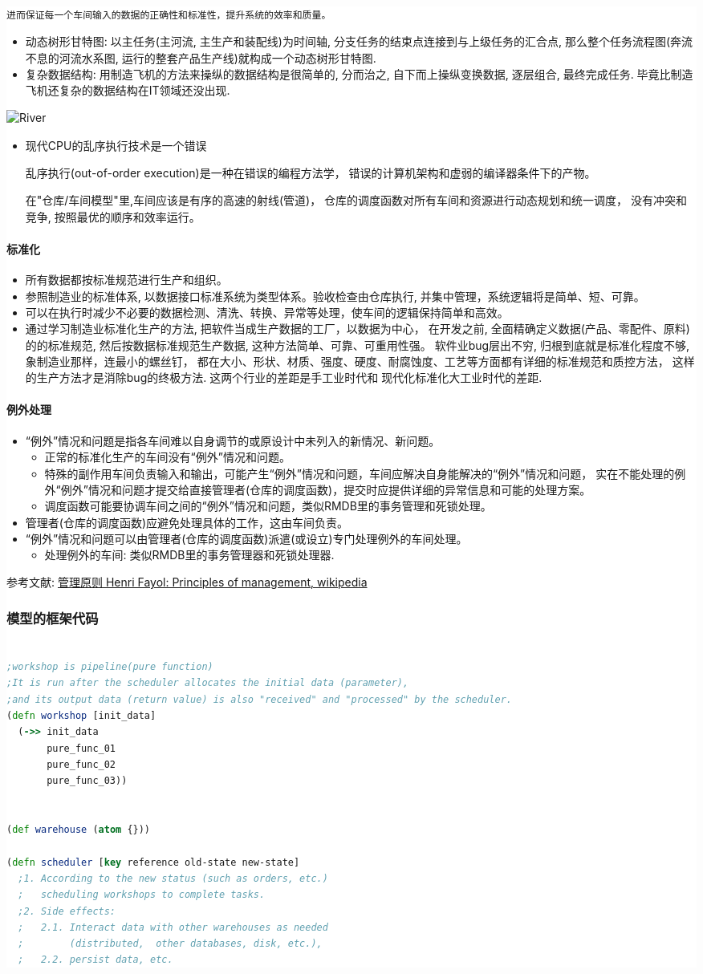     进而保证每一个车间输入的数据的正确性和标准性，提升系统的效率和质量。
  - 动态树形甘特图: 以主任务(主河流, 主生产和装配线)为时间轴, 分支任务的结束点连接到与上级任务的汇合点, 
    那么整个任务流程图(奔流不息的河流水系图, 运行的整套产品生产线)就构成一个动态树形甘特图.
  - 复杂数据结构: 用制造飞机的方法来操纵的数据结构是很简单的, 分而治之, 自下而上操纵变换数据, 逐层组合, 最终完成任务.
    毕竟比制造飞机还复杂的数据结构在IT领域还没出现.
    
  ![River](./doc/image/river.jpeg) 
  
- 现代CPU的乱序执行技术是一个错误

  乱序执行(out-of-order execution)是一种在错误的编程方法学，
  错误的计算机架构和虚弱的编译器条件下的产物。
  
  在"仓库/车间模型"里,车间应该是有序的高速的射线(管道)，
  仓库的调度函数对所有车间和资源进行动态规划和统一调度，
  没有冲突和竞争, 按照最优的顺序和效率运行。
  
#### 标准化

- 所有数据都按标准规范进行生产和组织。
- 参照制造业的标准体系, 以数据接口标准系统为类型体系。验收检查由仓库执行, 并集中管理，系统逻辑将是简单、短、可靠。
- 可以在执行时减少不必要的数据检测、清洗、转换、异常等处理，使车间的逻辑保持简单和高效。
- 通过学习制造业标准化生产的方法, 把软件当成生产数据的工厂，以数据为中心，
  在开发之前, 全面精确定义数据(产品、零配件、原料)的的标准规范,
  然后按数据标准规范生产数据, 这种方法简单、可靠、可重用性强。
  软件业bug层出不穷, 归根到底就是标准化程度不够, 象制造业那样，连最小的螺丝钉，
  都在大小、形状、材质、强度、硬度、耐腐蚀度、工艺等方面都有详细的标准规范和质控方法，
  这样的生产方法才是消除bug的终极方法. 这两个行业的差距是手工业时代和
  现代化标准化大工业时代的差距.

#### 例外处理

- “例外”情况和问题是指各车间难以自身调节的或原设计中未列入的新情况、新问题。
  - 正常的标准化生产的车间没有“例外”情况和问题。
  - 特殊的副作用车间负责输入和输出，可能产生“例外”情况和问题，车间应解决自身能解决的“例外”情况和问题，
    实在不能处理的例外“例外”情况和问题才提交给直接管理者(仓库的调度函数)，提交时应提供详细的异常信息和可能的处理方案。
  - 调度函数可能要协调车间之间的“例外”情况和问题，类似RMDB里的事务管理和死锁处理。
- 管理者(仓库的调度函数)应避免处理具体的工作，这由车间负责。
- “例外”情况和问题可以由管理者(仓库的调度函数)派遣(或设立)专门处理例外的车间处理。
  - 处理例外的车间: 类似RMDB里的事务管理器和死锁处理器.
  
参考文献: [管理原则 Henri Fayol: Principles of management, wikipedia](https://en.wikipedia.org/wiki/Henri_Fayol#Principles_of_management)

### 模型的框架代码

```clojure

;workshop is pipeline(pure function)
;It is run after the scheduler allocates the initial data (parameter), 
;and its output data (return value) is also "received" and "processed" by the scheduler.
(defn workshop [init_data]
  (->> init_data
       pure_func_01
       pure_func_02
       pure_func_03))
       

(def warehouse (atom {}))

(defn scheduler [key reference old-state new-state]
  ;1. According to the new status (such as orders, etc.) 
  ;   scheduling workshops to complete tasks.
  ;2. Side effects: 
  ;   2.1. Interact data with other warehouses as needed 
  ;        (distributed,  other databases, disk, etc.), 
  ;   2.2. persist data, etc.
```